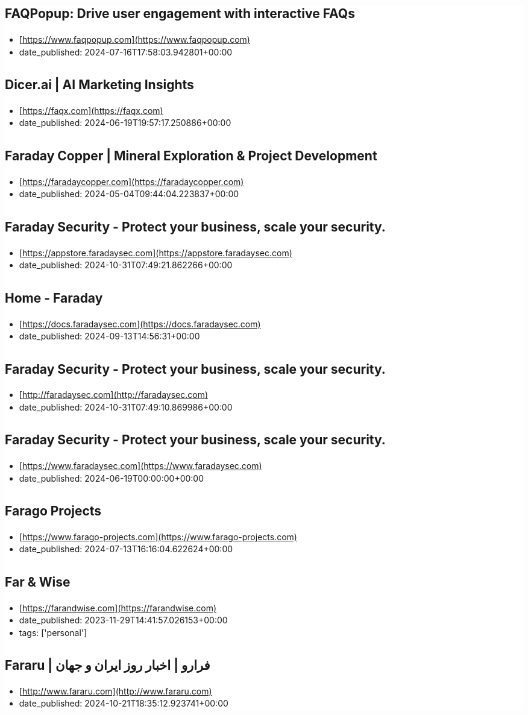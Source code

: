  ## FAQPopup: Drive user engagement with interactive FAQs
 - [https://www.faqpopup.com](https://www.faqpopup.com)
 - date_published: 2024-07-16T17:58:03.942801+00:00

 ## Dicer.ai | AI Marketing Insights
 - [https://faqx.com](https://faqx.com)
 - date_published: 2024-06-19T19:57:17.250886+00:00

 ## Faraday Copper | Mineral Exploration & Project Development
 - [https://faradaycopper.com](https://faradaycopper.com)
 - date_published: 2024-05-04T09:44:04.223837+00:00

 ## Faraday Security - Protect your business, scale your security.
 - [https://appstore.faradaysec.com](https://appstore.faradaysec.com)
 - date_published: 2024-10-31T07:49:21.862266+00:00

 ## Home - Faraday
 - [https://docs.faradaysec.com](https://docs.faradaysec.com)
 - date_published: 2024-09-13T14:56:31+00:00

 ## Faraday Security - Protect your business, scale your security.
 - [http://faradaysec.com](http://faradaysec.com)
 - date_published: 2024-10-31T07:49:10.869986+00:00

 ## Faraday Security - Protect your business, scale your security.
 - [https://www.faradaysec.com](https://www.faradaysec.com)
 - date_published: 2024-06-19T00:00:00+00:00

 ## Farago Projects
 - [https://www.farago-projects.com](https://www.farago-projects.com)
 - date_published: 2024-07-13T16:16:04.622624+00:00

 ## Far & Wise
 - [https://farandwise.com](https://farandwise.com)
 - date_published: 2023-11-29T14:41:57.026153+00:00
 - tags: ['personal']

 ## Fararu | فرارو | اخبار روز ایران و جهان
 - [http://www.fararu.com](http://www.fararu.com)
 - date_published: 2024-10-21T18:35:12.923741+00:00
